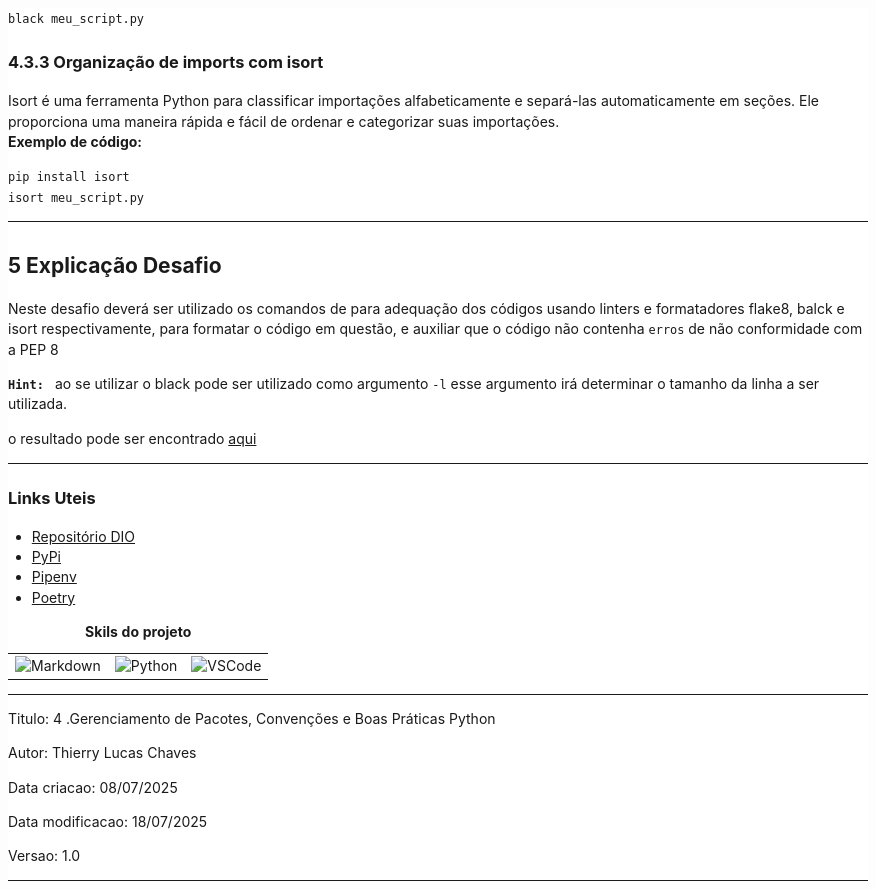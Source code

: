 ```
black meu_script.py

```
### 4.3.3 Organização de imports com isort
Isort é uma ferramenta Python para classificar importações alfabeticamente e separá-las automaticamente em seções. Ele proporciona uma maneira rápida e fácil de ordenar e categorizar suas importações.  
__Exemplo de código:__ 
```
pip install isort
isort meu_script.py
```  
---
## 5 Explicação Desafio 
Neste desafio deverá ser utilizado os comandos de para adequação dos códigos usando linters e formatadores flake8, balck e isort respectivamente, para formatar o código em questão, e auxiliar que o código não contenha `erros` de não conformidade com a PEP 8

__`Hint: `__ ao se utilizar o black pode ser utilizado como argumento `-l` esse argumento irá determinar o tamanho da linha a ser utilizada.

o resultado pode ser encontrado [aqui](https://github.com/thierryLchaves/Desafios-Python-DIO/tree/pacotes_e_boas_praticas/Gerenciamento%20de%20pacotes%20convencoes%20e%20boas%20praticas) 

--- 

### Links Uteis
- [Repositório DIO](https://github.com/digitalinnovationone/trilha-python-dio)
- [PyPi](https://pypi.org)
- [Pipenv](https://pipenv.pypa.io)
- [Poetry](https://python-poetry.org/docs)


<table style="text-align: center; width: 100%;"> 
<caption><b>Skils do projeto </b></caption>
<tr>
    <td style="text-align: center;">
    <img alt="Markdown" src="https://img.shields.io/badge/markdown-%23000000.svg?style=for-the-badge&logo=markdown&logoColor=white"/>
    </td>
    <td style="text-align: center;">
    <img alt="Python" src="https://img.shields.io/badge/python-3670A0?style=for-the-badge&logo=python&logoColor=ffdd54"/>
    </td>
    <td style="text-align: center;">
    <img alt="VSCode" src="https://img.shields.io/badge/Visual%20Studio%20Code-0078d7.svg?style=for-the-badge&logo=visual-studio-code&logoColor=white"/>
    </td>
<tr> 
</table>

---
Titulo: 4 .Gerenciamento de Pacotes, Convenções e Boas Práticas Python 

Autor: Thierry Lucas Chaves

Data criacao: 08/07/2025

Data modificacao: 18/07/2025

Versao: 1.0  

---